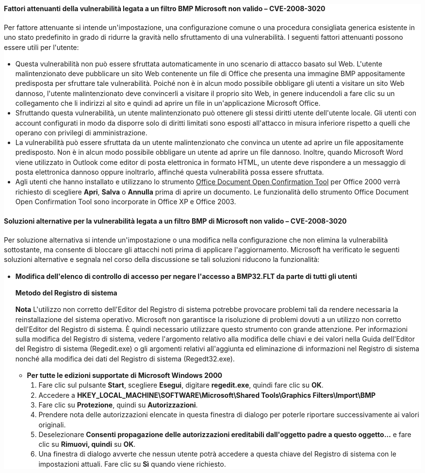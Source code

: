 #### Fattori attenuanti della vulnerabilità legata a un filtro BMP Microsoft non valido – CVE-2008-3020
  
Per fattore attenuante si intende un'impostazione, una configurazione comune o una procedura consigliata generica esistente in uno stato predefinito in grado di ridurre la gravità nello sfruttamento di una vulnerabilità. I seguenti fattori attenuanti possono essere utili per l'utente:
  
-   Questa vulnerabilità non può essere sfruttata automaticamente in uno scenario di attacco basato sul Web. L'utente malintenzionato deve pubblicare un sito Web contenente un file di Office che presenta una immagine BMP appositamente predisposta per sfruttare tale vulnerabilità. Poiché non è in alcun modo possibile obbligare gli utenti a visitare un sito Web dannoso, l'utente malintenzionato deve convincerli a visitare il proprio sito Web, in genere inducendoli a fare clic su un collegamento che li indirizzi al sito e quindi ad aprire un file in un'applicazione Microsoft Office.  
-   Sfruttando questa vulnerabilità, un utente malintenzionato può ottenere gli stessi diritti utente dell'utente locale. Gli utenti con account configurati in modo da disporre solo di diritti limitati sono esposti all'attacco in misura inferiore rispetto a quelli che operano con privilegi di amministrazione.  
-   La vulnerabilità può essere sfruttata da un utente malintenzionato che convinca un utente ad aprire un file appositamente predisposto. Non è in alcun modo possibile obbligare un utente ad aprire un file dannoso. Inoltre, quando Microsoft Word viene utilizzato in Outlook come editor di posta elettronica in formato HTML, un utente deve rispondere a un messaggio di posta elettronica dannoso oppure inoltrarlo, affinché questa vulnerabilità possa essere sfruttata.  
-   Agli utenti che hanno installato e utilizzano lo strumento [Office Document Open Confirmation Tool](http://www.microsoft.com/downloads/details.aspx?displaylang=it&amp;familyid=8b5762d2-077f-4031-9ee6-c9538e9f2a2f) per Office 2000 verrà richiesto di scegliere **Apri**, **Salva** o **Annulla** prima di aprire un documento. Le funzionalità dello strumento Office Document Open Confirmation Tool sono incorporate in Office XP e Office 2003.
  
#### Soluzioni alternative per la vulnerabilità legata a un filtro BMP di Microsoft non valido – CVE-2008-3020
  
Per soluzione alternativa si intende un'impostazione o una modifica nella configurazione che non elimina la vulnerabilità sottostante, ma consente di bloccare gli attacchi noti prima di applicare l'aggiornamento. Microsoft ha verificato le seguenti soluzioni alternative e segnala nel corso della discussione se tali soluzioni riducono la funzionalità:
  
-   **Modifica dell'elenco di controllo di accesso per negare l'accesso a BMP32.FLT da parte di tutti gli utenti**
  
    **Metodo del Registro di sistema**
  
    **Nota** L'utilizzo non corretto dell'Editor del Registro di sistema potrebbe provocare problemi tali da rendere necessaria la reinstallazione del sistema operativo. Microsoft non garantisce la risoluzione di problemi dovuti a un utilizzo non corretto dell'Editor del Registro di sistema. È quindi necessario utilizzare questo strumento con grande attenzione. Per informazioni sulla modifica del Registro di sistema, vedere l'argomento relativo alla modifica delle chiavi e dei valori nella Guida dell'Editor del Registro di sistema (Regedit.exe) o gli argomenti relativi all'aggiunta ed eliminazione di informazioni nel Registro di sistema nonché alla modifica dei dati del Registro di sistema (Regedt32.exe).
  
    -   **Per tutte le edizioni supportate di Microsoft Windows 2000**  
        1.  Fare clic sul pulsante **Start**, scegliere **Esegui**, digitare **regedit.exe**, quindi fare clic su **OK**.  
        2.  Accedere a **HKEY\_LOCAL\_MACHINE\\SOFTWARE\\Microsoft\\Shared Tools\\Graphics Filters\\Import\\BMP**  
        3.  Fare clic su **Protezione**, quindi su **Autorizzazioni**.  
        4.  Prendere nota delle autorizzazioni elencate in questa finestra di dialogo per poterle riportare successivamente ai valori originali.  
        5.  Deselezionare **Consenti propagazione delle autorizzazioni ereditabili dall'oggetto padre a questo oggetto…** e fare clic su **Rimuovi, quindi** su **OK**.  
        6.  Una finestra di dialogo avverte che nessun utente potrà accedere a questa chiave del Registro di sistema con le impostazioni attuali. Fare clic su **Sì** quando viene richiesto.
  